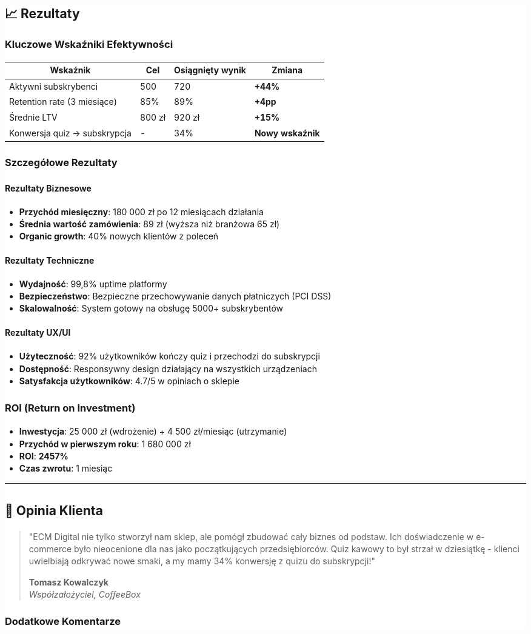 
## 📈 Rezultaty

### Kluczowe Wskaźniki Efektywności

| Wskaźnik | Cel | Osiągnięty wynik | Zmiana |
|----------|-----|------------------|---------|
| Aktywni subskrybenci | 500 | 720 | **+44%** |
| Retention rate (3 miesiące) | 85% | 89% | **+4pp** |
| Średnie LTV | 800 zł | 920 zł | **+15%** |
| Konwersja quiz → subskrypcja | - | 34% | **Nowy wskaźnik** |

### Szczegółowe Rezultaty

#### Rezultaty Biznesowe
- **Przychód miesięczny**: 180 000 zł po 12 miesiącach działania
- **Średnia wartość zamówienia**: 89 zł (wyższa niż branżowa 65 zł)
- **Organic growth**: 40% nowych klientów z poleceń

#### Rezultaty Techniczne
- **Wydajność**: 99,8% uptime platformy
- **Bezpieczeństwo**: Bezpieczne przechowywanie danych płatniczych (PCI DSS)
- **Skalowalność**: System gotowy na obsługę 5000+ subskrybentów

#### Rezultaty UX/UI
- **Użyteczność**: 92% użytkowników kończy quiz i przechodzi do subskrypcji
- **Dostępność**: Responsywny design działający na wszystkich urządzeniach
- **Satysfakcja użytkowników**: 4.7/5 w opiniach o sklepie

### ROI (Return on Investment)

- **Inwestycja**: 25 000 zł (wdrożenie) + 4 500 zł/miesiąc (utrzymanie)
- **Przychód w pierwszym roku**: 1 680 000 zł
- **ROI**: **2457%**
- **Czas zwrotu**: 1 miesiąc

---

## 💬 Opinia Klienta

> "ECM Digital nie tylko stworzył nam sklep, ale pomógł zbudować cały biznes od podstaw. Ich doświadczenie w e-commerce było nieocenione dla nas jako początkujących przedsiębiorców. Quiz kawowy to był strzał w dziesiątkę - klienci uwielbiają odkrywać nowe smaki, a my mamy 34% konwersję z quizu do subskrypcji!"
>
> **Tomasz Kowalczyk**  
> *Współzałożyciel, CoffeeBox*

### Dodatkowe Komentarze
